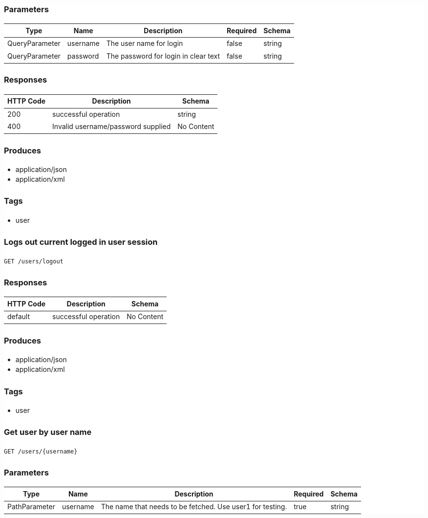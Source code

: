 ### Parameters
|Type|Name|Description|Required|Schema|
|----|----|----|----|----|
|QueryParameter|username|The user name for login|false|string|
|QueryParameter|password|The password for login in clear text|false|string|


### Responses
|HTTP Code|Description|Schema|
|----|----|----|
|200|successful operation|string|
|400|Invalid username/password supplied|No Content|


### Produces

* application/json
* application/xml

### Tags

* user

### Logs out current logged in user session
```
GET /users/logout
```

### Responses
|HTTP Code|Description|Schema|
|----|----|----|
|default|successful operation|No Content|


### Produces

* application/json
* application/xml

### Tags

* user

### Get user by user name
```
GET /users/{username}
```

### Parameters
|Type|Name|Description|Required|Schema|
|----|----|----|----|----|
|PathParameter|username|The name that needs to be fetched. Use user1 for testing.|true|string|

